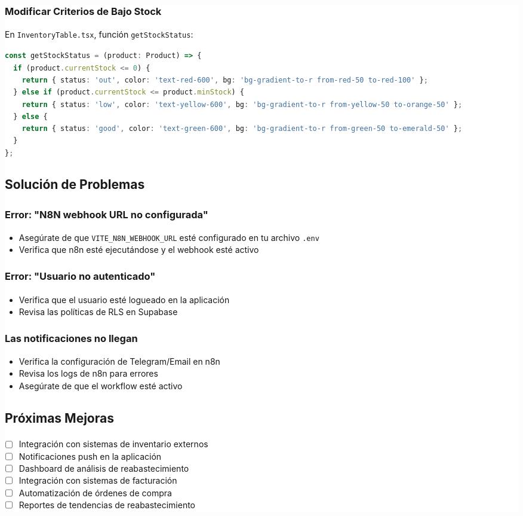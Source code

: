### Modificar Criterios de Bajo Stock
En `InventoryTable.tsx`, función `getStockStatus`:
```typescript
const getStockStatus = (product: Product) => {
  if (product.currentStock <= 0) {
    return { status: 'out', color: 'text-red-600', bg: 'bg-gradient-to-r from-red-50 to-red-100' };
  } else if (product.currentStock <= product.minStock) {
    return { status: 'low', color: 'text-yellow-600', bg: 'bg-gradient-to-r from-yellow-50 to-orange-50' };
  } else {
    return { status: 'good', color: 'text-green-600', bg: 'bg-gradient-to-r from-green-50 to-emerald-50' };
  }
};
```

## Solución de Problemas

### Error: "N8N webhook URL no configurada"
- Asegúrate de que `VITE_N8N_WEBHOOK_URL` esté configurado en tu archivo `.env`
- Verifica que n8n esté ejecutándose y el webhook esté activo

### Error: "Usuario no autenticado"
- Verifica que el usuario esté logueado en la aplicación
- Revisa las políticas de RLS en Supabase

### Las notificaciones no llegan
- Verifica la configuración de Telegram/Email en n8n
- Revisa los logs de n8n para errores
- Asegúrate de que el workflow esté activo

## Próximas Mejoras

- [ ] Integración con sistemas de inventario externos
- [ ] Notificaciones push en la aplicación
- [ ] Dashboard de análisis de reabastecimiento
- [ ] Integración con sistemas de facturación
- [ ] Automatización de órdenes de compra
- [ ] Reportes de tendencias de reabastecimiento 